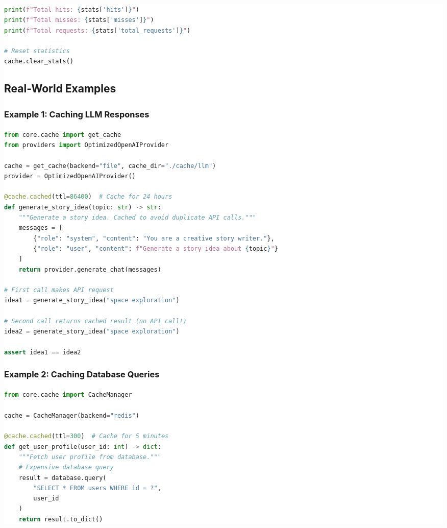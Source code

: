 ```python
print(f"Total hits: {stats['hits']}")
print(f"Total misses: {stats['misses']}")
print(f"Total requests: {stats['total_requests']}")

# Reset statistics
cache.clear_stats()
```

## Real-World Examples

### Example 1: Caching LLM Responses

```python
from core.cache import get_cache
from providers import OptimizedOpenAIProvider

cache = get_cache(backend="file", cache_dir="./cache/llm")
provider = OptimizedOpenAIProvider()

@cache.cached(ttl=86400)  # Cache for 24 hours
def generate_story_idea(topic: str) -> str:
    """Generate a story idea. Cached to avoid duplicate API calls."""
    messages = [
        {"role": "system", "content": "You are a creative story writer."},
        {"role": "user", "content": f"Generate a story idea about {topic}"}
    ]
    return provider.generate_chat(messages)

# First call makes API request
idea1 = generate_story_idea("space exploration")

# Second call returns cached result (no API call!)
idea2 = generate_story_idea("space exploration")

assert idea1 == idea2
```

### Example 2: Caching Database Queries

```python
from core.cache import CacheManager

cache = CacheManager(backend="redis")

@cache.cached(ttl=300)  # Cache for 5 minutes
def get_user_profile(user_id: int) -> dict:
    """Fetch user profile from database."""
    # Expensive database query
    result = database.query(
        "SELECT * FROM users WHERE id = ?", 
        user_id
    )
    return result.to_dict()
```
